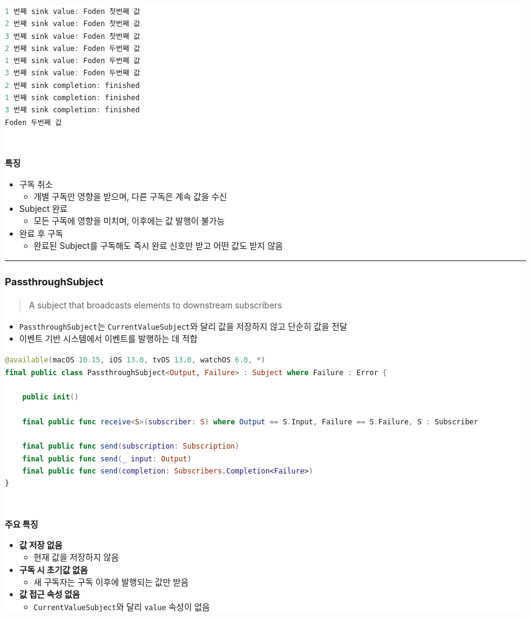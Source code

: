 ```swift
1 번째 sink value: Foden 첫번째 값
2 번째 sink value: Foden 첫번째 값
3 번째 sink value: Foden 첫번째 값
2 번째 sink value: Foden 두번째 값
1 번째 sink value: Foden 두번째 값
3 번째 sink value: Foden 두번째 값
2 번째 sink completion: finished
1 번째 sink completion: finished
3 번째 sink completion: finished
Foden 두번째 값
```

<br>

**특징**

- 구독 취소
  - 개별 구독만 영향을 받으며, 다른 구독은 계속 값을 수신
- Subject 완료
  - 모든 구독에 영향을 미치며, 이후에는 값 발행이 불가능
- 완료 후 구독
  - 완료된 Subject를 구독해도 즉시 완료 신호만 받고 어떤 값도 받지 않음

---

### PassthroughSubject

> A subject that broadcasts elements to downstream subscribers

- `PassthroughSubject`는 `CurrentValueSubject`와 달리 값을 저장하지 않고 단순히 값을 전달
- 이벤트 기반 시스템에서 이벤트를 발행하는 데 적합

```swift
@available(macOS 10.15, iOS 13.0, tvOS 13.0, watchOS 6.0, *)
final public class PassthroughSubject<Output, Failure> : Subject where Failure : Error {

    public init()

    final public func receive<S>(subscriber: S) where Output == S.Input, Failure == S.Failure, S : Subscriber

    final public func send(subscription: Subscription)
    final public func send(_ input: Output)
    final public func send(completion: Subscribers.Completion<Failure>)
}
```

<br>

**주요 특징**

- **값 저장 없음**
  - 현재 값을 저장하지 않음
- **구독 시 초기값 없음**
  - 새 구독자는 구독 이후에 발행되는 값만 받음
- **값 접근 속성 없음**
  - `CurrentValueSubject`와 달리 `value` 속성이 없음
